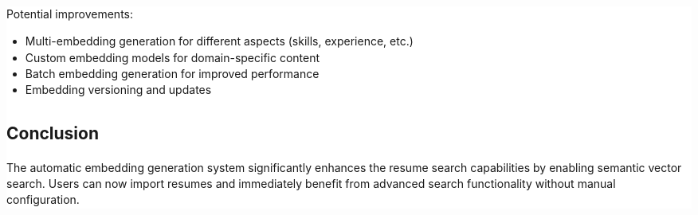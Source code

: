 Potential improvements:
- Multi-embedding generation for different aspects (skills, experience, etc.)
- Custom embedding models for domain-specific content
- Batch embedding generation for improved performance
- Embedding versioning and updates

## Conclusion

The automatic embedding generation system significantly enhances the resume search capabilities by enabling semantic vector search. Users can now import resumes and immediately benefit from advanced search functionality without manual configuration. 